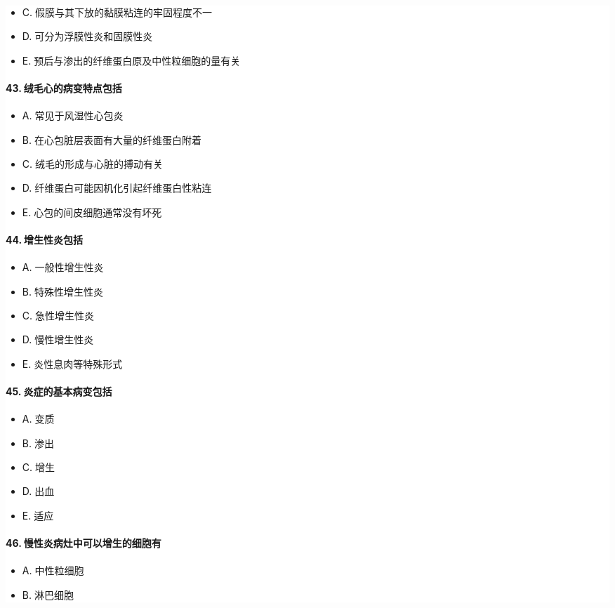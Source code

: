* C. 假膜与其下放的黏膜粘连的牢固程度不一

* D. 可分为浮膜性炎和固膜性炎

* E. 预后与渗出的纤维蛋白原及中性粒细胞的量有关







#### 43. 绒毛心的病变特点包括

* A. 常见于风湿性心包炎

* B. 在心包脏层表面有大量的纤维蛋白附着

* C. 绒毛的形成与心脏的搏动有关

* D. 纤维蛋白可能因机化引起纤维蛋白性粘连

* E. 心包的间皮细胞通常没有坏死







#### 44. 增生性炎包括

* A. 一般性增生性炎

* B. 特殊性增生性炎

* C. 急性增生性炎

* D. 慢性增生性炎

* E. 炎性息肉等特殊形式







#### 45. 炎症的基本病变包括

* A. 变质

* B. 渗出

* C. 增生

* D. 出血

* E. 适应







#### 46. 慢性炎病灶中可以增生的细胞有

* A. 中性粒细胞

* B. 淋巴细胞
